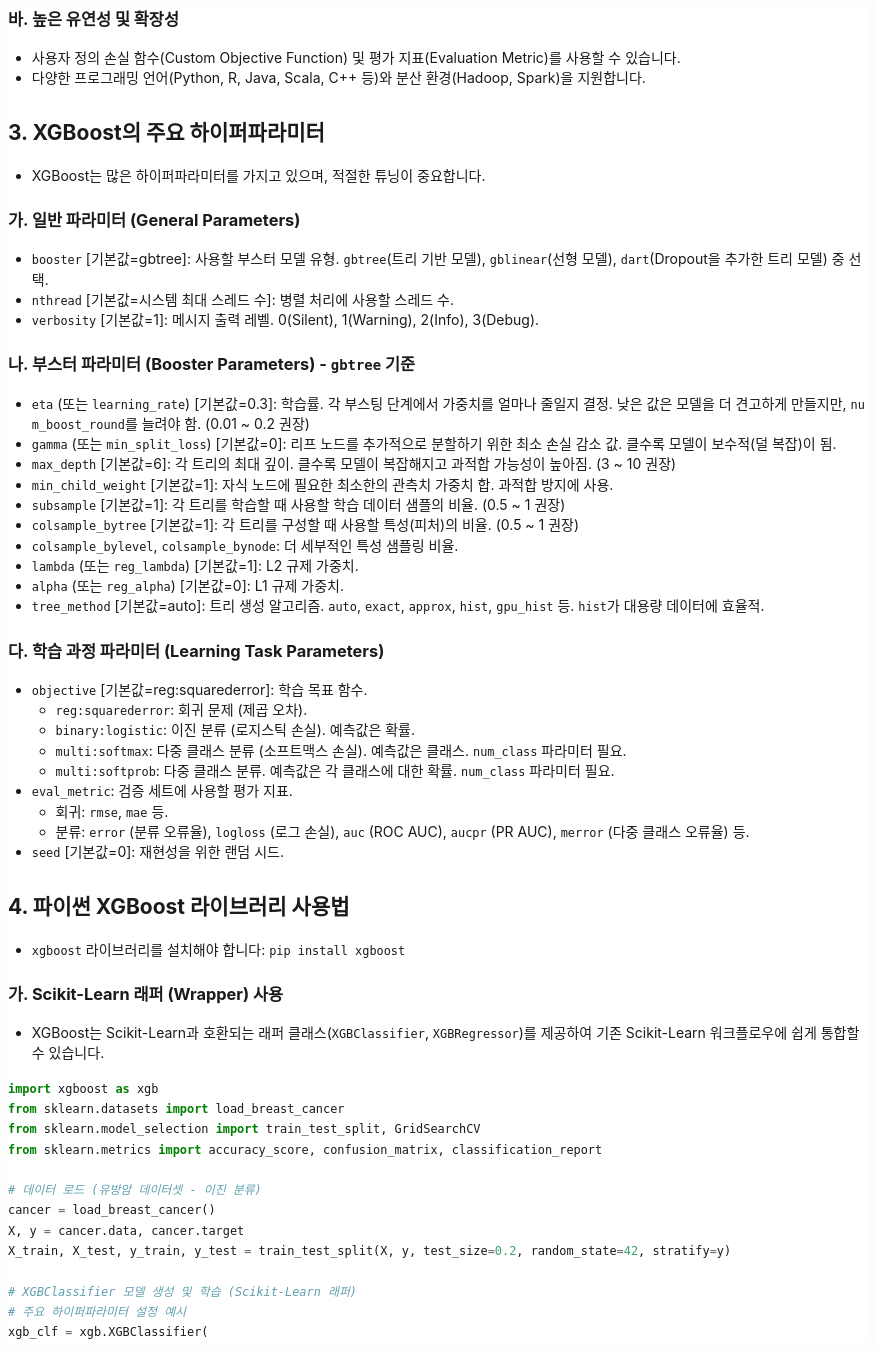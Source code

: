 ### 바. 높은 유연성 및 확장성
- 사용자 정의 손실 함수(Custom Objective Function) 및 평가 지표(Evaluation Metric)를 사용할 수 있습니다.
- 다양한 프로그래밍 언어(Python, R, Java, Scala, C++ 등)와 분산 환경(Hadoop, Spark)을 지원합니다.

## 3. XGBoost의 주요 하이퍼파라미터
- XGBoost는 많은 하이퍼파라미터를 가지고 있으며, 적절한 튜닝이 중요합니다.

### 가. 일반 파라미터 (General Parameters)
- `booster` [기본값=gbtree]: 사용할 부스터 모델 유형. `gbtree`(트리 기반 모델), `gblinear`(선형 모델), `dart`(Dropout을 추가한 트리 모델) 중 선택.
- `nthread` [기본값=시스템 최대 스레드 수]: 병렬 처리에 사용할 스레드 수.
- `verbosity` [기본값=1]: 메시지 출력 레벨. 0(Silent), 1(Warning), 2(Info), 3(Debug).

### 나. 부스터 파라미터 (Booster Parameters) - `gbtree` 기준
- `eta` (또는 `learning_rate`) [기본값=0.3]: 학습률. 각 부스팅 단계에서 가중치를 얼마나 줄일지 결정. 낮은 값은 모델을 더 견고하게 만들지만, `num_boost_round`를 늘려야 함. (0.01 ~ 0.2 권장)
- `gamma` (또는 `min_split_loss`) [기본값=0]: 리프 노드를 추가적으로 분할하기 위한 최소 손실 감소 값. 클수록 모델이 보수적(덜 복잡)이 됨.
- `max_depth` [기본값=6]: 각 트리의 최대 깊이. 클수록 모델이 복잡해지고 과적합 가능성이 높아짐. (3 ~ 10 권장)
- `min_child_weight` [기본값=1]: 자식 노드에 필요한 최소한의 관측치 가중치 합. 과적합 방지에 사용.
- `subsample` [기본값=1]: 각 트리를 학습할 때 사용할 학습 데이터 샘플의 비율. (0.5 ~ 1 권장)
- `colsample_bytree` [기본값=1]: 각 트리를 구성할 때 사용할 특성(피처)의 비율. (0.5 ~ 1 권장)
- `colsample_bylevel`, `colsample_bynode`: 더 세부적인 특성 샘플링 비율.
- `lambda` (또는 `reg_lambda`) [기본값=1]: L2 규제 가중치.
- `alpha` (또는 `reg_alpha`) [기본값=0]: L1 규제 가중치.
- `tree_method` [기본값=auto]: 트리 생성 알고리즘. `auto`, `exact`, `approx`, `hist`, `gpu_hist` 등. `hist`가 대용량 데이터에 효율적.

### 다. 학습 과정 파라미터 (Learning Task Parameters)
- `objective` [기본값=reg:squarederror]: 학습 목표 함수.
    - `reg:squarederror`: 회귀 문제 (제곱 오차).
    - `binary:logistic`: 이진 분류 (로지스틱 손실). 예측값은 확률.
    - `multi:softmax`: 다중 클래스 분류 (소프트맥스 손실). 예측값은 클래스. `num_class` 파라미터 필요.
    - `multi:softprob`: 다중 클래스 분류. 예측값은 각 클래스에 대한 확률. `num_class` 파라미터 필요.
- `eval_metric`: 검증 세트에 사용할 평가 지표.
    - 회귀: `rmse`, `mae` 등.
    - 분류: `error` (분류 오류율), `logloss` (로그 손실), `auc` (ROC AUC), `aucpr` (PR AUC), `merror` (다중 클래스 오류율) 등.
- `seed` [기본값=0]: 재현성을 위한 랜덤 시드.

## 4. 파이썬 XGBoost 라이브러리 사용법
- `xgboost` 라이브러리를 설치해야 합니다: `pip install xgboost`

### 가. Scikit-Learn 래퍼 (Wrapper) 사용
- XGBoost는 Scikit-Learn과 호환되는 래퍼 클래스(`XGBClassifier`, `XGBRegressor`)를 제공하여 기존 Scikit-Learn 워크플로우에 쉽게 통합할 수 있습니다.

```python
import xgboost as xgb
from sklearn.datasets import load_breast_cancer
from sklearn.model_selection import train_test_split, GridSearchCV
from sklearn.metrics import accuracy_score, confusion_matrix, classification_report

# 데이터 로드 (유방암 데이터셋 - 이진 분류)
cancer = load_breast_cancer()
X, y = cancer.data, cancer.target
X_train, X_test, y_train, y_test = train_test_split(X, y, test_size=0.2, random_state=42, stratify=y)

# XGBClassifier 모델 생성 및 학습 (Scikit-Learn 래퍼)
# 주요 하이퍼파라미터 설정 예시
xgb_clf = xgb.XGBClassifier(
```